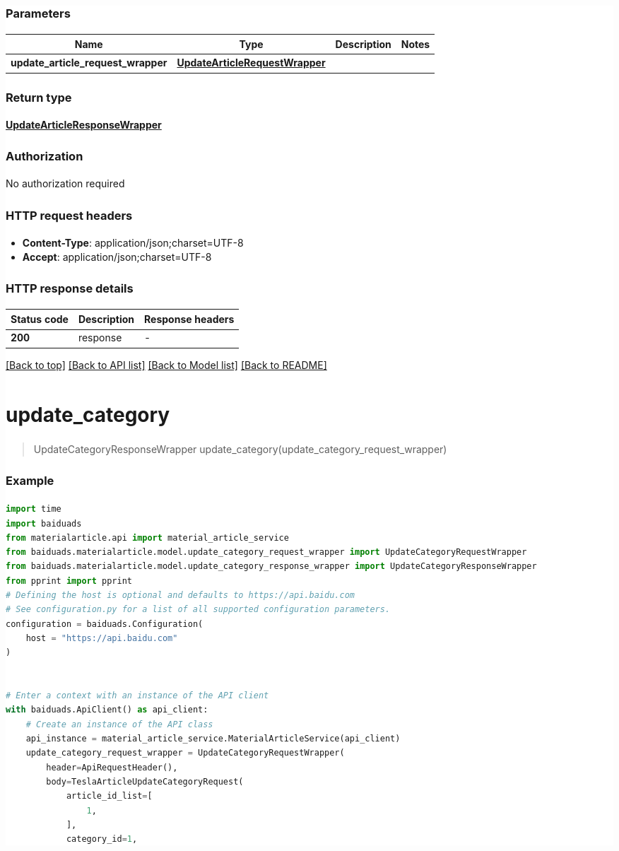 
### Parameters

Name | Type | Description  | Notes
------------- | ------------- | ------------- | -------------
 **update_article_request_wrapper** | [**UpdateArticleRequestWrapper**](UpdateArticleRequestWrapper.md)|  |

### Return type

[**UpdateArticleResponseWrapper**](UpdateArticleResponseWrapper.md)

### Authorization

No authorization required

### HTTP request headers

 - **Content-Type**: application/json;charset=UTF-8
 - **Accept**: application/json;charset=UTF-8


### HTTP response details

| Status code | Description | Response headers |
|-------------|-------------|------------------|
**200** | response |  -  |

[[Back to top]](#) [[Back to API list]](../README.md#documentation-for-api-endpoints) [[Back to Model list]](../README.md#documentation-for-models) [[Back to README]](../README.md)

# **update_category**
> UpdateCategoryResponseWrapper update_category(update_category_request_wrapper)



### Example


```python
import time
import baiduads
from materialarticle.api import material_article_service
from baiduads.materialarticle.model.update_category_request_wrapper import UpdateCategoryRequestWrapper
from baiduads.materialarticle.model.update_category_response_wrapper import UpdateCategoryResponseWrapper
from pprint import pprint
# Defining the host is optional and defaults to https://api.baidu.com
# See configuration.py for a list of all supported configuration parameters.
configuration = baiduads.Configuration(
    host = "https://api.baidu.com"
)


# Enter a context with an instance of the API client
with baiduads.ApiClient() as api_client:
    # Create an instance of the API class
    api_instance = material_article_service.MaterialArticleService(api_client)
    update_category_request_wrapper = UpdateCategoryRequestWrapper(
        header=ApiRequestHeader(),
        body=TeslaArticleUpdateCategoryRequest(
            article_id_list=[
                1,
            ],
            category_id=1,
```